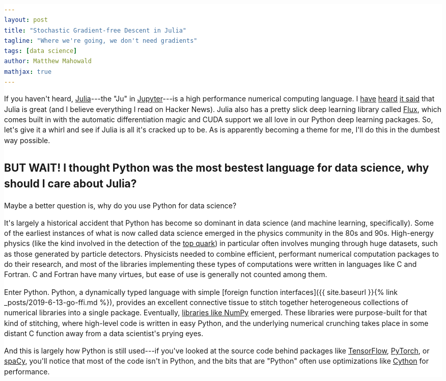 ```yaml
---
layout: post
title: "Stochastic Gradient-free Descent in Julia"
tagline: "Where we're going, we don't need gradients"
tags: [data science]
author: Matthew Mahowald
mathjax: true
---
```


If you haven't heard, [Julia](https://julialang.org/)---the "Ju" in [Jupyter](https://jupyter.org/)---is a high performance numerical computing language.
I [have](https://news.ycombinator.com/item?id=24039559) [heard](https://news.ycombinator.com/item?id=24729034) [it said](https://news.ycombinator.com/item?id=24082281) that Julia is great (and I believe everything I read on Hacker News).
Julia also has a pretty slick deep learning library called [Flux](https://fluxml.ai/Flux.jl/stable/), which comes built in with the automatic differentiation magic and CUDA support we all love in our Python deep learning packages.
So, let's give it a whirl and see if Julia is all it's cracked up to be.
As is apparently becoming a theme for me, I'll do this in the dumbest way possible.

BUT WAIT! I thought Python was the most bestest language for data science, why should I care about Julia?
--------------------------------------------------------------------------------------------

Maybe a better question is, why do you use Python for data science?

It's largely a historical accident that Python has become so dominant in data science (and machine learning, specifically).
Some of the earliest instances of what is now called data science emerged in the physics community in the 80s and 90s.
High-energy physics (like the kind involved in the detection of the [top quark](https://en.wikipedia.org/wiki/Top_quark)) in particular often involves munging through huge datasets, such as those generated by particle detectors.
Physicists needed to combine efficient, performant numerical computation packages to do their research, and most of the libraries implementing these types of computations were written in languages like C and Fortran.
C and Fortran have many virtues, but ease of use is generally not counted among them.

Enter Python.
Python, a dynamically typed language with simple [foreign function interfaces]({{ site.baseurl }}{% link _posts/2019-6-13-go-ffi.md %}), provides an excellent connective tissue to stitch together heterogeneous collections of numerical libraries into a single package.
Eventually, [libraries like NumPy](https://www.nature.com/articles/s41586-020-2649-2.pdf?origin=ppub) emerged.
These libraries were purpose-built for that kind of stitching, where high-level code is written in easy Python, and the underlying numerical crunching takes place in some distant C function away from a data scientist's prying eyes.

And this is largely how Python is still used---if you've looked at the source code behind packages like [TensorFlow](https://github.com/tensorflow), [PyTorch](https://github.com/pytorch), or [spaCy](https://github.com/explosion/spaCy), you'll notice that most of the code isn't in Python, and the bits that are "Python" often use optimizations like [Cython](https://cython.org/) for performance.
